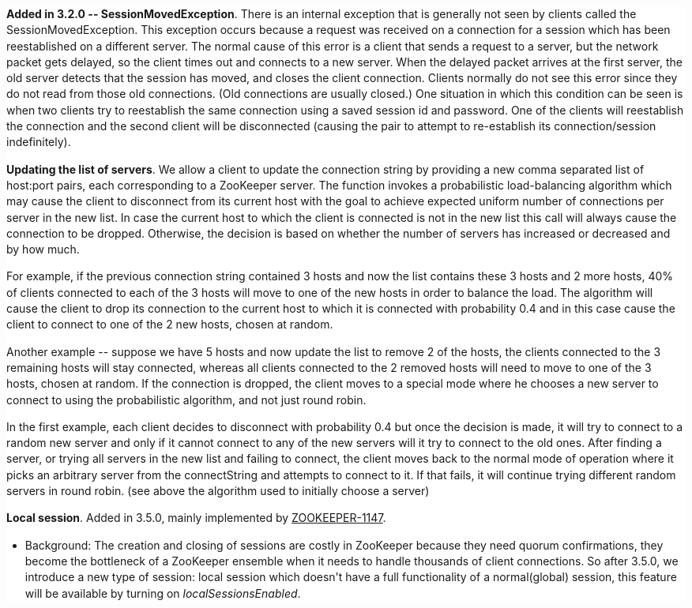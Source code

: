 **Added in 3.2.0 -- SessionMovedException**. There is an internal
exception that is generally not seen by clients called the SessionMovedException.
This exception occurs because a request was received on a connection for a session
which has been reestablished on a different server. The normal cause of this error is
a client that sends a request to a server, but the network packet gets delayed, so
the client times out and connects to a new server. When the delayed packet arrives at
the first server, the old server detects that the session has moved, and closes the
client connection. Clients normally do not see this error since they do not read
from those old connections. (Old connections are usually closed.) One situation in which this
condition can be seen is when two clients try to reestablish the same connection using
a saved session id and password. One of the clients will reestablish the connection
and the second client will be disconnected (causing the pair to attempt to re-establish
its connection/session indefinitely).

**Updating the list of servers**.  We allow a client to
update the connection string by providing a new comma separated list of host:port pairs,
each corresponding to a ZooKeeper server. The function invokes a probabilistic load-balancing
algorithm which may cause the client to disconnect from its current host with the goal
to achieve expected uniform number of connections per server in the new list.
In case the current host to which the client is connected is not in the new list
this call will always cause the connection to be dropped. Otherwise, the decision
is based on whether the number of servers has increased or decreased and by how much.

For example, if the previous connection string contained 3 hosts and now the list contains
these 3 hosts and 2 more hosts, 40% of clients connected to each of the 3 hosts will
move to one of the new hosts in order to balance the load. The algorithm will cause the client
to drop its connection to the current host to which it is connected with probability 0.4 and in this
case cause the client to connect to one of the 2 new hosts, chosen at random.

Another example -- suppose we have 5 hosts and now update the list to remove 2 of the hosts,
the clients connected to the 3 remaining hosts will stay connected, whereas all clients connected
to the 2 removed hosts will need to move to one of the 3 hosts, chosen at random. If the connection
is dropped, the client moves to a special mode where he chooses a new server to connect to using the
probabilistic algorithm, and not just round robin.

In the first example, each client decides to disconnect with probability 0.4 but once the decision is
made, it will try to connect to a random new server and only if it cannot connect to any of the new
servers will it try to connect to the old ones. After finding a server, or trying all servers in the
new list and failing to connect, the client moves back to the normal mode of operation where it picks
an arbitrary server from the connectString and attempts to connect to it. If that fails, it will continue
trying different random servers in round robin. (see above the algorithm used to initially choose a server)

**Local session**. Added in 3.5.0, mainly implemented by [ZOOKEEPER-1147](https://issues.apache.org/jira/browse/ZOOKEEPER-1147).

- Background: The creation and closing of sessions are costly in ZooKeeper because they need quorum confirmations,
  they become the bottleneck of a ZooKeeper ensemble when it needs to handle thousands of client connections.
So after 3.5.0, we introduce a new type of session: local session which doesn't have a full functionality of a normal(global) session, this feature
will be available by turning on *localSessionsEnabled*.
